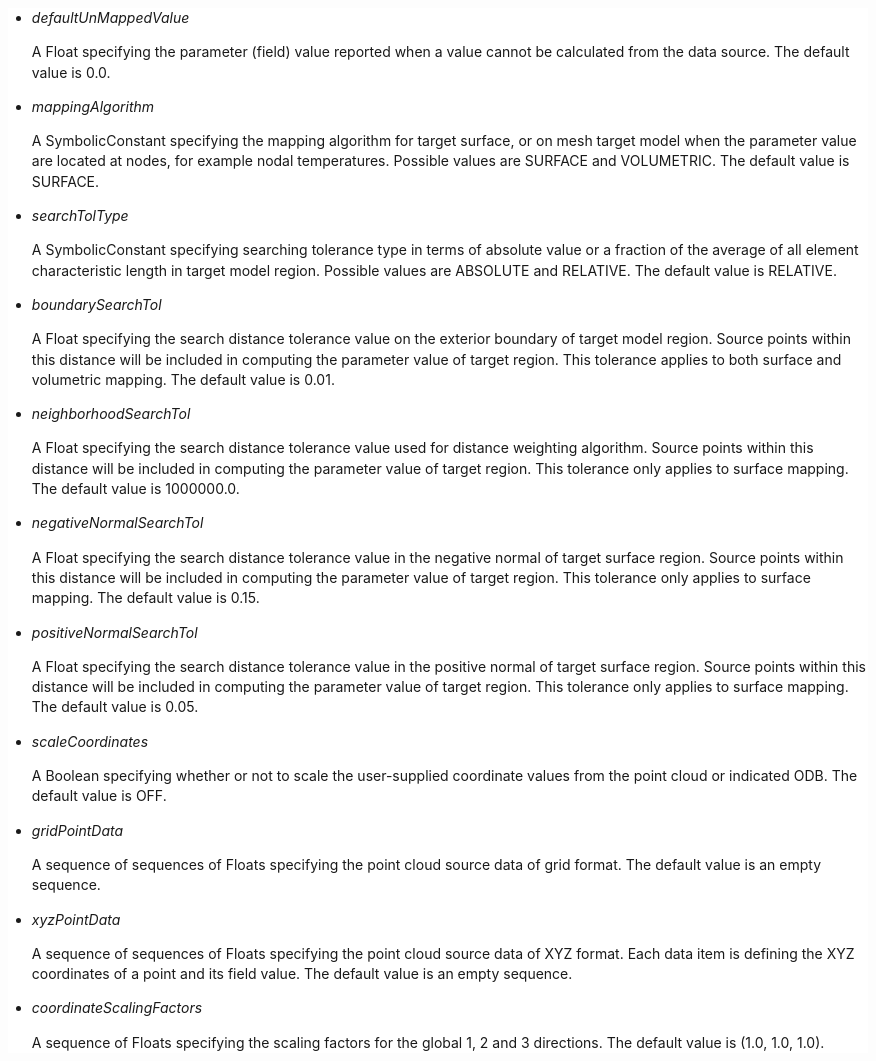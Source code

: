 - *defaultUnMappedValue*

  A Float specifying the parameter (field) value reported when a value cannot be calculated from the data source. The default value is 0.0.

- *mappingAlgorithm*

  A SymbolicConstant specifying the mapping algorithm for target surface, or on mesh target model when the parameter value are located at nodes, for example nodal temperatures. Possible values are SURFACE and VOLUMETRIC. The default value is SURFACE.

- *searchTolType*

  A SymbolicConstant specifying searching tolerance type in terms of absolute value or a fraction of the average of all element characteristic length in target model region. Possible values are ABSOLUTE and RELATIVE. The default value is RELATIVE.

- *boundarySearchTol*

  A Float specifying the search distance tolerance value on the exterior boundary of target model region. Source points within this distance will be included in computing the parameter value of target region. This tolerance applies to both surface and volumetric mapping. The default value is 0.01.

- *neighborhoodSearchTol*

  A Float specifying the search distance tolerance value used for distance weighting algorithm. Source points within this distance will be included in computing the parameter value of target region. This tolerance only applies to surface mapping. The default value is 1000000.0.

- *negativeNormalSearchTol*

  A Float specifying the search distance tolerance value in the negative normal of target surface region. Source points within this distance will be included in computing the parameter value of target region. This tolerance only applies to surface mapping. The default value is 0.15.

- *positiveNormalSearchTol*

  A Float specifying the search distance tolerance value in the positive normal of target surface region. Source points within this distance will be included in computing the parameter value of target region. This tolerance only applies to surface mapping. The default value is 0.05.

- *scaleCoordinates*

  A Boolean specifying whether or not to scale the user-supplied coordinate values from the point cloud or indicated ODB. The default value is OFF.

- *gridPointData*

  A sequence of sequences of Floats specifying the point cloud source data of grid format. The default value is an empty sequence.

- *xyzPointData*

  A sequence of sequences of Floats specifying the point cloud source data of XYZ format. Each data item is defining the XYZ coordinates of a point and its field value. The default value is an empty sequence.

- *coordinateScalingFactors*

  A sequence of Floats specifying the scaling factors for the global 1, 2 and 3 directions. The default value is (1.0, 1.0, 1.0).
